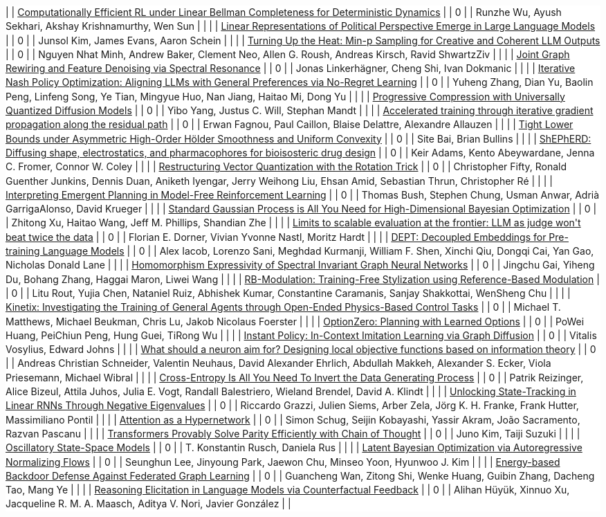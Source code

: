 |  |  [Computationally Efficient RL under Linear Bellman Completeness for Deterministic Dynamics](https://openreview.net/forum?id=hyfe5q5TD0) |  | 0 |  | Runzhe Wu, Ayush Sekhari, Akshay Krishnamurthy, Wen Sun |  |
|  |  [Linear Representations of Political Perspective Emerge in Large Language Models](https://openreview.net/forum?id=rwqShzb9li) |  | 0 |  | Junsol Kim, James Evans, Aaron Schein |  |
|  |  [Turning Up the Heat: Min-p Sampling for Creative and Coherent LLM Outputs](https://openreview.net/forum?id=FBkpCyujtS) |  | 0 |  | Nguyen Nhat Minh, Andrew Baker, Clement Neo, Allen G. Roush, Andreas Kirsch, Ravid ShwartzZiv |  |
|  |  [Joint Graph Rewiring and Feature Denoising via Spectral Resonance](https://openreview.net/forum?id=zBbZ2vdLzH) |  | 0 |  | Jonas Linkerhägner, Cheng Shi, Ivan Dokmanic |  |
|  |  [Iterative Nash Policy Optimization: Aligning LLMs with General Preferences via No-Regret Learning](https://openreview.net/forum?id=Pujt3ADZgI) |  | 0 |  | Yuheng Zhang, Dian Yu, Baolin Peng, Linfeng Song, Ye Tian, Mingyue Huo, Nan Jiang, Haitao Mi, Dong Yu |  |
|  |  [Progressive Compression with Universally Quantized Diffusion Models](https://openreview.net/forum?id=CxXGvKRDnL) |  | 0 |  | Yibo Yang, Justus C. Will, Stephan Mandt |  |
|  |  [Accelerated training through iterative gradient propagation along the residual path](https://openreview.net/forum?id=JDm7oIcx4Y) |  | 0 |  | Erwan Fagnou, Paul Caillon, Blaise Delattre, Alexandre Allauzen |  |
|  |  [Tight Lower Bounds under Asymmetric High-Order Hölder Smoothness and Uniform Convexity](https://openreview.net/forum?id=fMTPkDEhLQ) |  | 0 |  | Site Bai, Brian Bullins |  |
|  |  [ShEPhERD: Diffusing shape, electrostatics, and pharmacophores for bioisosteric drug design](https://openreview.net/forum?id=KSLkFYHlYg) |  | 0 |  | Keir Adams, Kento Abeywardane, Jenna C. Fromer, Connor W. Coley |  |
|  |  [Restructuring Vector Quantization with the Rotation Trick](https://openreview.net/forum?id=GMwRl2e9Y1) |  | 0 |  | Christopher Fifty, Ronald Guenther Junkins, Dennis Duan, Aniketh Iyengar, Jerry Weihong Liu, Ehsan Amid, Sebastian Thrun, Christopher Ré |  |
|  |  [Interpreting Emergent Planning in Model-Free Reinforcement Learning](https://openreview.net/forum?id=DzGe40glxs) |  | 0 |  | Thomas Bush, Stephen Chung, Usman Anwar, Adrià GarrigaAlonso, David Krueger |  |
|  |  [Standard Gaussian Process is All You Need for High-Dimensional Bayesian Optimization](https://openreview.net/forum?id=kX8h23UG6v) |  | 0 |  | Zhitong Xu, Haitao Wang, Jeff M. Phillips, Shandian Zhe |  |
|  |  [Limits to scalable evaluation at the frontier: LLM as judge won't beat twice the data](https://openreview.net/forum?id=NO6Tv6QcDs) |  | 0 |  | Florian E. Dorner, Vivian Yvonne Nastl, Moritz Hardt |  |
|  |  [DEPT: Decoupled Embeddings for Pre-training Language Models](https://openreview.net/forum?id=vf5aUZT0Fz) |  | 0 |  | Alex Iacob, Lorenzo Sani, Meghdad Kurmanji, William F. Shen, Xinchi Qiu, Dongqi Cai, Yan Gao, Nicholas Donald Lane |  |
|  |  [Homomorphism Expressivity of Spectral Invariant Graph Neural Networks](https://openreview.net/forum?id=rdv6yeMFpn) |  | 0 |  | Jingchu Gai, Yiheng Du, Bohang Zhang, Haggai Maron, Liwei Wang |  |
|  |  [RB-Modulation: Training-Free Stylization using Reference-Based Modulation](https://openreview.net/forum?id=bnINPG5A32) |  | 0 |  | Litu Rout, Yujia Chen, Nataniel Ruiz, Abhishek Kumar, Constantine Caramanis, Sanjay Shakkottai, WenSheng Chu |  |
|  |  [Kinetix: Investigating the Training of General Agents through Open-Ended Physics-Based Control Tasks](https://openreview.net/forum?id=zCxGCdzreM) |  | 0 |  | Michael T. Matthews, Michael Beukman, Chris Lu, Jakob Nicolaus Foerster |  |
|  |  [OptionZero: Planning with Learned Options](https://openreview.net/forum?id=3IFRygQKGL) |  | 0 |  | PoWei Huang, PeiChiun Peng, Hung Guei, TiRong Wu |  |
|  |  [Instant Policy: In-Context Imitation Learning via Graph Diffusion](https://openreview.net/forum?id=je3GZissZc) |  | 0 |  | Vitalis Vosylius, Edward Johns |  |
|  |  [What should a neuron aim for? Designing local objective functions based on information theory](https://openreview.net/forum?id=CLE09ESvul) |  | 0 |  | Andreas Christian Schneider, Valentin Neuhaus, David Alexander Ehrlich, Abdullah Makkeh, Alexander S. Ecker, Viola Priesemann, Michael Wibral |  |
|  |  [Cross-Entropy Is All You Need To Invert the Data Generating Process](https://openreview.net/forum?id=hrqNOxpItr) |  | 0 |  | Patrik Reizinger, Alice Bizeul, Attila Juhos, Julia E. Vogt, Randall Balestriero, Wieland Brendel, David A. Klindt |  |
|  |  [Unlocking State-Tracking in Linear RNNs Through Negative Eigenvalues](https://openreview.net/forum?id=UvTo3tVBk2) |  | 0 |  | Riccardo Grazzi, Julien Siems, Arber Zela, Jörg K. H. Franke, Frank Hutter, Massimiliano Pontil |  |
|  |  [Attention as a Hypernetwork](https://openreview.net/forum?id=V4K9h1qNxE) |  | 0 |  | Simon Schug, Seijin Kobayashi, Yassir Akram, João Sacramento, Razvan Pascanu |  |
|  |  [Transformers Provably Solve Parity Efficiently with Chain of Thought](https://openreview.net/forum?id=n2NidsYDop) |  | 0 |  | Juno Kim, Taiji Suzuki |  |
|  |  [Oscillatory State-Space Models](https://openreview.net/forum?id=GRMfXcAAFh) |  | 0 |  | T. Konstantin Rusch, Daniela Rus |  |
|  |  [Latent Bayesian Optimization via Autoregressive Normalizing Flows](https://openreview.net/forum?id=ZCOwwRAaEl) |  | 0 |  | Seunghun Lee, Jinyoung Park, Jaewon Chu, Minseo Yoon, Hyunwoo J. Kim |  |
|  |  [Energy-based Backdoor Defense Against Federated Graph Learning](https://openreview.net/forum?id=5Jc7r5aqHJ) |  | 0 |  | Guancheng Wan, Zitong Shi, Wenke Huang, Guibin Zhang, Dacheng Tao, Mang Ye |  |
|  |  [Reasoning Elicitation in Language Models via Counterfactual Feedback](https://openreview.net/forum?id=VVixJ9QavY) |  | 0 |  | Alihan Hüyük, Xinnuo Xu, Jacqueline R. M. A. Maasch, Aditya V. Nori, Javier González |  |